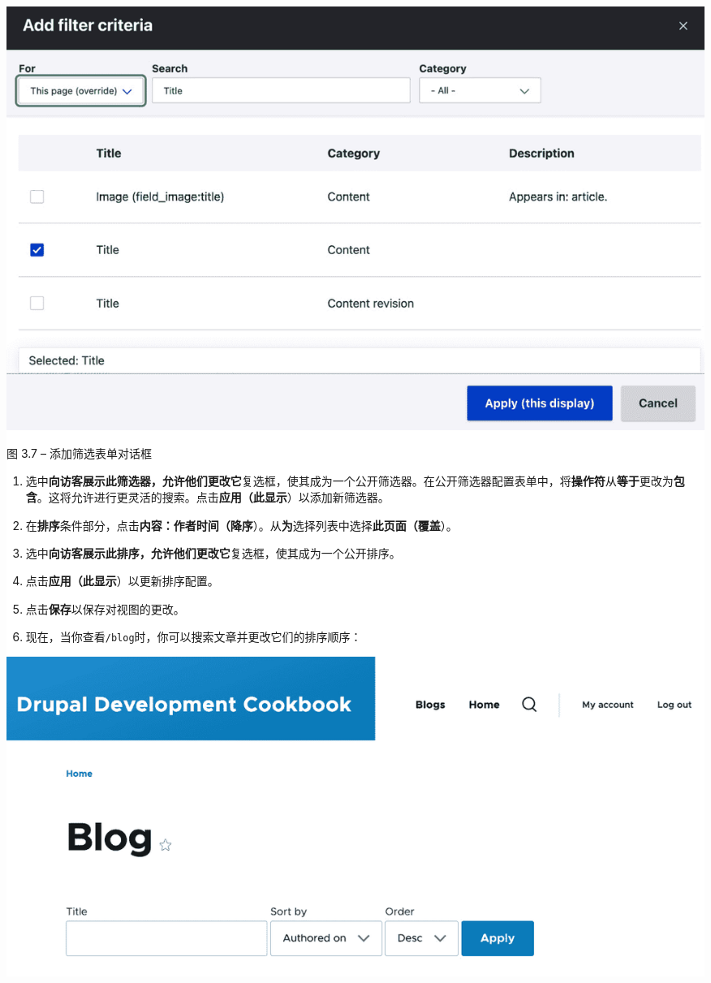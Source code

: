 ![图 3.7 – 添加筛选表单对话框](img/Figure_3.07_B18548.jpg)

图 3.7 – 添加筛选表单对话框

1.  选中**向访客展示此筛选器，允许他们更改它**复选框，使其成为一个公开筛选器。在公开筛选器配置表单中，将**操作符**从**等于**更改为**包含**。这将允许进行更灵活的搜索。点击**应用（此显示**）以添加新筛选器。

1.  在**排序**条件部分，点击**内容：作者时间（降序**）。从**为**选择列表中选择**此页面（覆盖**）。

1.  选中**向访客展示此排序，允许他们更改它**复选框，使其成为一个公开排序。

1.  点击**应用（此显示**）以更新排序配置。

1.  点击**保存**以保存对视图的更改。

1.  现在，当你查看`/blog`时，你可以搜索文章并更改它们的排序顺序：

![图 3.8 – 带有公开筛选器和排序的博客着陆页](img/Figure_3.08_B18548.jpg)
